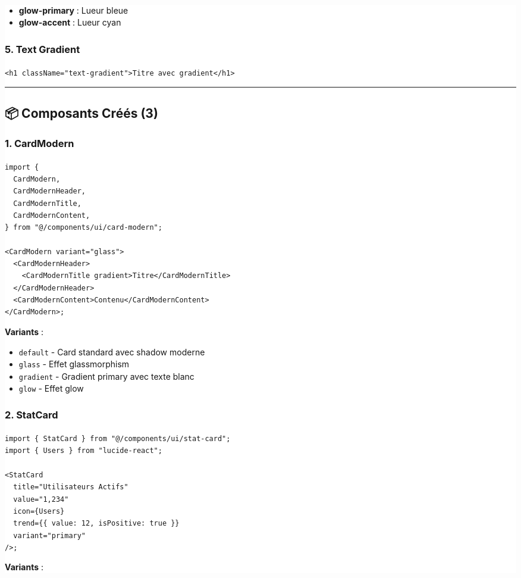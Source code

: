 - **glow-primary** : Lueur bleue
- **glow-accent** : Lueur cyan

### 5. Text Gradient

```tsx
<h1 className="text-gradient">Titre avec gradient</h1>
```

---

## 📦 Composants Créés (3)

### 1. CardModern

```tsx
import {
  CardModern,
  CardModernHeader,
  CardModernTitle,
  CardModernContent,
} from "@/components/ui/card-modern";

<CardModern variant="glass">
  <CardModernHeader>
    <CardModernTitle gradient>Titre</CardModernTitle>
  </CardModernHeader>
  <CardModernContent>Contenu</CardModernContent>
</CardModern>;
```

**Variants** :

- `default` - Card standard avec shadow moderne
- `glass` - Effet glassmorphism
- `gradient` - Gradient primary avec texte blanc
- `glow` - Effet glow

### 2. StatCard

```tsx
import { StatCard } from "@/components/ui/stat-card";
import { Users } from "lucide-react";

<StatCard
  title="Utilisateurs Actifs"
  value="1,234"
  icon={Users}
  trend={{ value: 12, isPositive: true }}
  variant="primary"
/>;
```

**Variants** :
